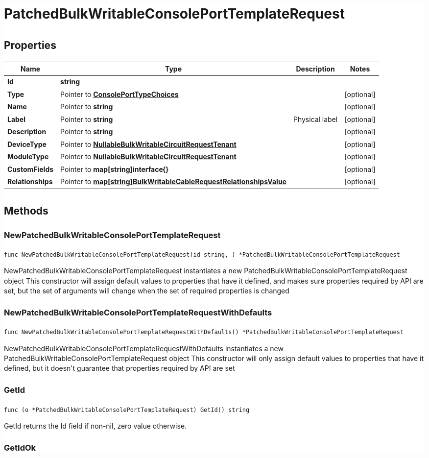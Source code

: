 # PatchedBulkWritableConsolePortTemplateRequest

## Properties

Name | Type | Description | Notes
------------ | ------------- | ------------- | -------------
**Id** | **string** |  | 
**Type** | Pointer to [**ConsolePortTypeChoices**](ConsolePortTypeChoices.md) |  | [optional] 
**Name** | Pointer to **string** |  | [optional] 
**Label** | Pointer to **string** | Physical label | [optional] 
**Description** | Pointer to **string** |  | [optional] 
**DeviceType** | Pointer to [**NullableBulkWritableCircuitRequestTenant**](BulkWritableCircuitRequestTenant.md) |  | [optional] 
**ModuleType** | Pointer to [**NullableBulkWritableCircuitRequestTenant**](BulkWritableCircuitRequestTenant.md) |  | [optional] 
**CustomFields** | Pointer to **map[string]interface{}** |  | [optional] 
**Relationships** | Pointer to [**map[string]BulkWritableCableRequestRelationshipsValue**](BulkWritableCableRequestRelationshipsValue.md) |  | [optional] 

## Methods

### NewPatchedBulkWritableConsolePortTemplateRequest

`func NewPatchedBulkWritableConsolePortTemplateRequest(id string, ) *PatchedBulkWritableConsolePortTemplateRequest`

NewPatchedBulkWritableConsolePortTemplateRequest instantiates a new PatchedBulkWritableConsolePortTemplateRequest object
This constructor will assign default values to properties that have it defined,
and makes sure properties required by API are set, but the set of arguments
will change when the set of required properties is changed

### NewPatchedBulkWritableConsolePortTemplateRequestWithDefaults

`func NewPatchedBulkWritableConsolePortTemplateRequestWithDefaults() *PatchedBulkWritableConsolePortTemplateRequest`

NewPatchedBulkWritableConsolePortTemplateRequestWithDefaults instantiates a new PatchedBulkWritableConsolePortTemplateRequest object
This constructor will only assign default values to properties that have it defined,
but it doesn't guarantee that properties required by API are set

### GetId

`func (o *PatchedBulkWritableConsolePortTemplateRequest) GetId() string`

GetId returns the Id field if non-nil, zero value otherwise.

### GetIdOk
